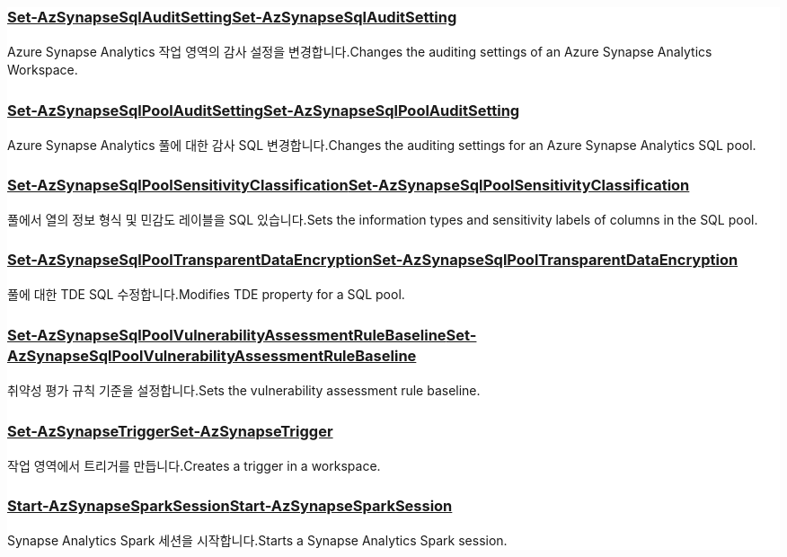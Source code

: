 ### [<span data-ttu-id="ee0a8-294">Set-AzSynapseSqlAuditSetting</span><span class="sxs-lookup"><span data-stu-id="ee0a8-294">Set-AzSynapseSqlAuditSetting</span></span>](Set-AzSynapseSqlAuditSetting.md)
<span data-ttu-id="ee0a8-295">Azure Synapse Analytics 작업 영역의 감사 설정을 변경합니다.</span><span class="sxs-lookup"><span data-stu-id="ee0a8-295">Changes the auditing settings of an Azure Synapse Analytics Workspace.</span></span>

### [<span data-ttu-id="ee0a8-296">Set-AzSynapseSqlPoolAuditSetting</span><span class="sxs-lookup"><span data-stu-id="ee0a8-296">Set-AzSynapseSqlPoolAuditSetting</span></span>](Set-AzSynapseSqlPoolAuditSetting.md)
<span data-ttu-id="ee0a8-297">Azure Synapse Analytics 풀에 대한 감사 SQL 변경합니다.</span><span class="sxs-lookup"><span data-stu-id="ee0a8-297">Changes the auditing settings for an Azure Synapse Analytics SQL pool.</span></span>

### [<span data-ttu-id="ee0a8-298">Set-AzSynapseSqlPoolSensitivityClassification</span><span class="sxs-lookup"><span data-stu-id="ee0a8-298">Set-AzSynapseSqlPoolSensitivityClassification</span></span>](Set-AzSynapseSqlPoolSensitivityClassification.md)
<span data-ttu-id="ee0a8-299">풀에서 열의 정보 형식 및 민감도 레이블을 SQL 있습니다.</span><span class="sxs-lookup"><span data-stu-id="ee0a8-299">Sets the information types and sensitivity labels of columns in the SQL pool.</span></span>

### [<span data-ttu-id="ee0a8-300">Set-AzSynapseSqlPoolTransparentDataEncryption</span><span class="sxs-lookup"><span data-stu-id="ee0a8-300">Set-AzSynapseSqlPoolTransparentDataEncryption</span></span>](Set-AzSynapseSqlPoolTransparentDataEncryption.md)
<span data-ttu-id="ee0a8-301">풀에 대한 TDE SQL 수정합니다.</span><span class="sxs-lookup"><span data-stu-id="ee0a8-301">Modifies TDE property for a SQL pool.</span></span>

### [<span data-ttu-id="ee0a8-302">Set-AzSynapseSqlPoolVulnerabilityAssessmentRuleBaseline</span><span class="sxs-lookup"><span data-stu-id="ee0a8-302">Set-AzSynapseSqlPoolVulnerabilityAssessmentRuleBaseline</span></span>](Set-AzSynapseSqlPoolVulnerabilityAssessmentRuleBaseline.md)
<span data-ttu-id="ee0a8-303">취약성 평가 규칙 기준을 설정합니다.</span><span class="sxs-lookup"><span data-stu-id="ee0a8-303">Sets the vulnerability assessment rule baseline.</span></span>

### [<span data-ttu-id="ee0a8-304">Set-AzSynapseTrigger</span><span class="sxs-lookup"><span data-stu-id="ee0a8-304">Set-AzSynapseTrigger</span></span>](Set-AzSynapseTrigger.md)
<span data-ttu-id="ee0a8-305">작업 영역에서 트리거를 만듭니다.</span><span class="sxs-lookup"><span data-stu-id="ee0a8-305">Creates a trigger in a workspace.</span></span>

### [<span data-ttu-id="ee0a8-306">Start-AzSynapseSparkSession</span><span class="sxs-lookup"><span data-stu-id="ee0a8-306">Start-AzSynapseSparkSession</span></span>](Start-AzSynapseSparkSession.md)
<span data-ttu-id="ee0a8-307">Synapse Analytics Spark 세션을 시작합니다.</span><span class="sxs-lookup"><span data-stu-id="ee0a8-307">Starts a Synapse Analytics Spark session.</span></span>
